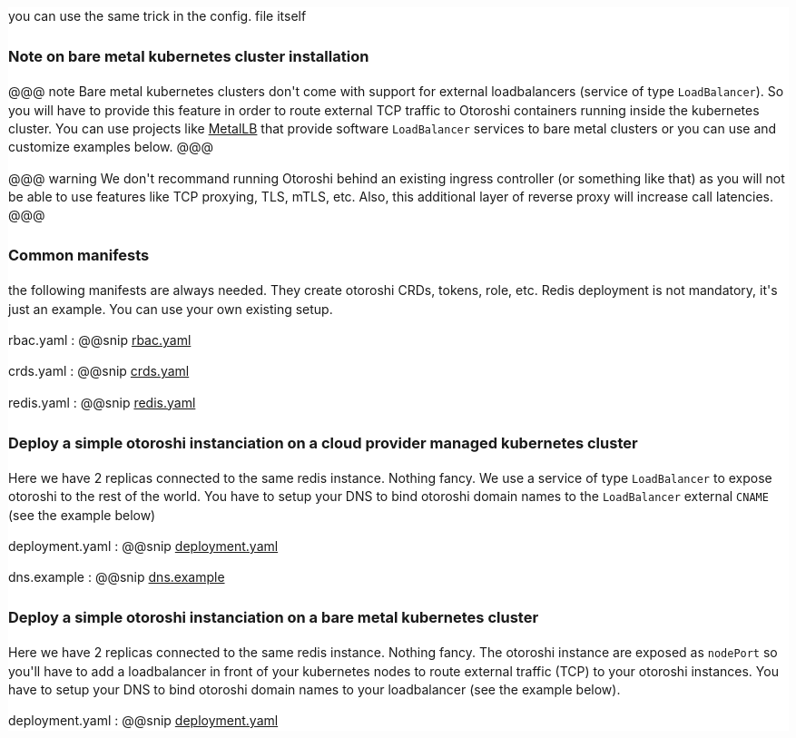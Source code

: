 you can use the same trick in the config. file itself

### Note on bare metal kubernetes cluster installation

@@@ note
Bare metal kubernetes clusters don't come with support for external loadbalancers (service of type `LoadBalancer`). So you will have to provide this feature in order to route external TCP traffic to Otoroshi containers running inside the kubernetes cluster. You can use projects like [MetalLB](https://metallb.universe.tf/) that provide software `LoadBalancer` services to bare metal clusters or you can use and customize examples below.
@@@

@@@ warning
We don't recommand running Otoroshi behind an existing ingress controller (or something like that) as you will not be able to use features like TCP proxying, TLS, mTLS, etc. Also, this additional layer of reverse proxy will increase call latencies.
@@@

### Common manifests

the following manifests are always needed. They create otoroshi CRDs, tokens, role, etc. Redis deployment is not mandatory, it's just an example. You can use your own existing setup.

rbac.yaml
:   @@snip [rbac.yaml](../snippets/kubernetes/base/rbac.yaml) 

crds.yaml
:   @@snip [crds.yaml](../snippets/kubernetes/base/crds.yaml) 

redis.yaml
:   @@snip [redis.yaml](../snippets/kubernetes/base/redis.yaml) 


### Deploy a simple otoroshi instanciation on a cloud provider managed kubernetes cluster

Here we have 2 replicas connected to the same redis instance. Nothing fancy. We use a service of type `LoadBalancer` to expose otoroshi to the rest of the world. You have to setup your DNS to bind otoroshi domain names to the `LoadBalancer` external `CNAME` (see the example below)

deployment.yaml
:   @@snip [deployment.yaml](../snippets/kubernetes/overlays/simple/deployment.yaml) 

dns.example
:   @@snip [dns.example](../snippets/kubernetes/overlays/simple/dns.example) 

### Deploy a simple otoroshi instanciation on a bare metal kubernetes cluster

Here we have 2 replicas connected to the same redis instance. Nothing fancy. The otoroshi instance are exposed as `nodePort` so you'll have to add a loadbalancer in front of your kubernetes nodes to route external traffic (TCP) to your otoroshi instances. You have to setup your DNS to bind otoroshi domain names to your loadbalancer (see the example below). 

deployment.yaml
:   @@snip [deployment.yaml](../snippets/kubernetes/overlays/simple-baremetal/deployment.yaml) 
